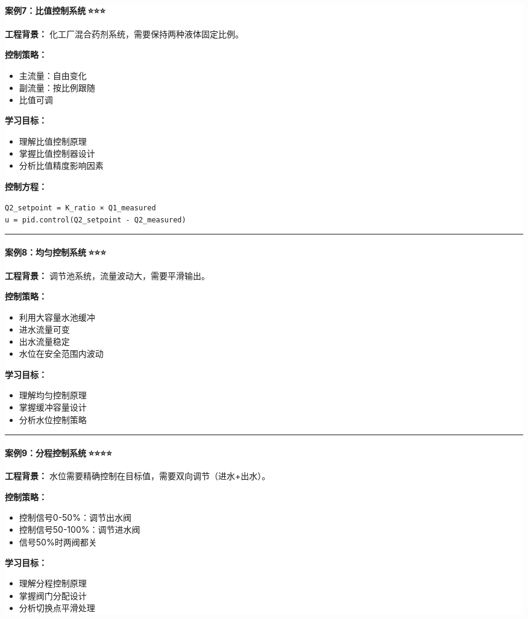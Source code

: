 
#### 案例7：比值控制系统 ⭐⭐⭐

**工程背景：**
化工厂混合药剂系统，需要保持两种液体固定比例。

**控制策略：**
- 主流量：自由变化
- 副流量：按比例跟随
- 比值可调

**学习目标：**
- 理解比值控制原理
- 掌握比值控制器设计
- 分析比值精度影响因素

**控制方程：**
```
Q2_setpoint = K_ratio × Q1_measured
u = pid.control(Q2_setpoint - Q2_measured)
```

---

#### 案例8：均匀控制系统 ⭐⭐⭐

**工程背景：**
调节池系统，流量波动大，需要平滑输出。

**控制策略：**
- 利用大容量水池缓冲
- 进水流量可变
- 出水流量稳定
- 水位在安全范围内波动

**学习目标：**
- 理解均匀控制原理
- 掌握缓冲容量设计
- 分析水位控制策略

---

#### 案例9：分程控制系统 ⭐⭐⭐⭐

**工程背景：**
水位需要精确控制在目标值，需要双向调节（进水+出水）。

**控制策略：**
- 控制信号0-50%：调节出水阀
- 控制信号50-100%：调节进水阀
- 信号50%时两阀都关

**学习目标：**
- 理解分程控制原理
- 掌握阀门分配设计
- 分析切换点平滑处理
